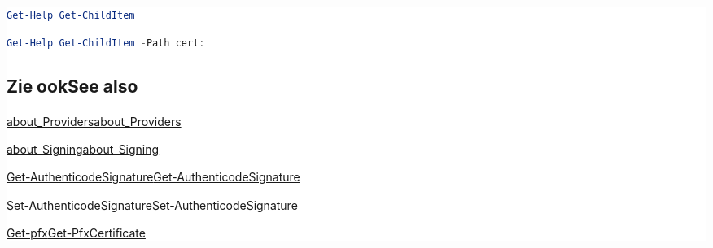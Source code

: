 ```powershell
Get-Help Get-ChildItem
```

```powershell
Get-Help Get-ChildItem -Path cert:
```

## <a name="see-also"></a><span data-ttu-id="1c84b-305">Zie ook</span><span class="sxs-lookup"><span data-stu-id="1c84b-305">See also</span></span>

[<span data-ttu-id="1c84b-306">about_Providers</span><span class="sxs-lookup"><span data-stu-id="1c84b-306">about_Providers</span></span>](../../Microsoft.PowerShell.Core/About/about_Providers.md)

[<span data-ttu-id="1c84b-307">about_Signing</span><span class="sxs-lookup"><span data-stu-id="1c84b-307">about_Signing</span></span>](../../Microsoft.PowerShell.Core/About/about_Signing.md)

[<span data-ttu-id="1c84b-308">Get-AuthenticodeSignature</span><span class="sxs-lookup"><span data-stu-id="1c84b-308">Get-AuthenticodeSignature</span></span>](xref:Microsoft.PowerShell.Security.Get-AuthenticodeSignature)

[<span data-ttu-id="1c84b-309">Set-AuthenticodeSignature</span><span class="sxs-lookup"><span data-stu-id="1c84b-309">Set-AuthenticodeSignature</span></span>](xref:Microsoft.PowerShell.Security.Set-AuthenticodeSignature)

[<span data-ttu-id="1c84b-310">Get-pfx</span><span class="sxs-lookup"><span data-stu-id="1c84b-310">Get-PfxCertificate</span></span>](xref:Microsoft.PowerShell.Security.Get-PfxCertificate)
